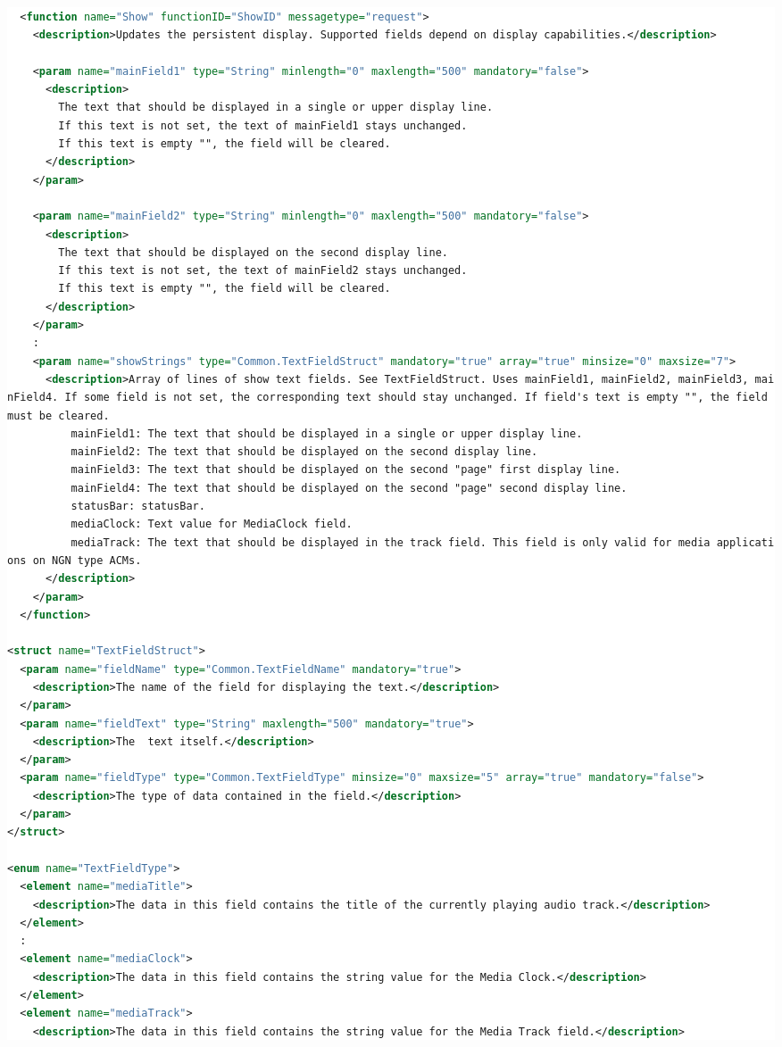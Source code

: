 ```xml
  <function name="Show" functionID="ShowID" messagetype="request">
    <description>Updates the persistent display. Supported fields depend on display capabilities.</description>

    <param name="mainField1" type="String" minlength="0" maxlength="500" mandatory="false">
      <description>
      	The text that should be displayed in a single or upper display line.
      	If this text is not set, the text of mainField1 stays unchanged.
      	If this text is empty "", the field will be cleared.
      </description>
    </param>

    <param name="mainField2" type="String" minlength="0" maxlength="500" mandatory="false">
      <description>
      	The text that should be displayed on the second display line.
      	If this text is not set, the text of mainField2 stays unchanged.
      	If this text is empty "", the field will be cleared.
      </description>
    </param>
	:
    <param name="showStrings" type="Common.TextFieldStruct" mandatory="true" array="true" minsize="0" maxsize="7">
      <description>Array of lines of show text fields. See TextFieldStruct. Uses mainField1, mainField2, mainField3, mainField4. If some field is not set, the corresponding text should stay unchanged. If field's text is empty "", the field must be cleared.
          mainField1: The text that should be displayed in a single or upper display line.
          mainField2: The text that should be displayed on the second display line.
          mainField3: The text that should be displayed on the second "page" first display line.
          mainField4: The text that should be displayed on the second "page" second display line.
          statusBar: statusBar.
          mediaClock: Text value for MediaClock field.
          mediaTrack: The text that should be displayed in the track field. This field is only valid for media applications on NGN type ACMs.
      </description>
    </param>
  </function>

<struct name="TextFieldStruct">
  <param name="fieldName" type="Common.TextFieldName" mandatory="true">
    <description>The name of the field for displaying the text.</description>
  </param>
  <param name="fieldText" type="String" maxlength="500" mandatory="true">
    <description>The  text itself.</description>
  </param>
  <param name="fieldType" type="Common.TextFieldType" minsize="0" maxsize="5" array="true" mandatory="false">
    <description>The type of data contained in the field.</description>
  </param>
</struct>

<enum name="TextFieldType">
  <element name="mediaTitle">
    <description>The data in this field contains the title of the currently playing audio track.</description>
  </element>
  :
  <element name="mediaClock">
    <description>The data in this field contains the string value for the Media Clock.</description>
  </element>
  <element name="mediaTrack">
    <description>The data in this field contains the string value for the Media Track field.</description>
```